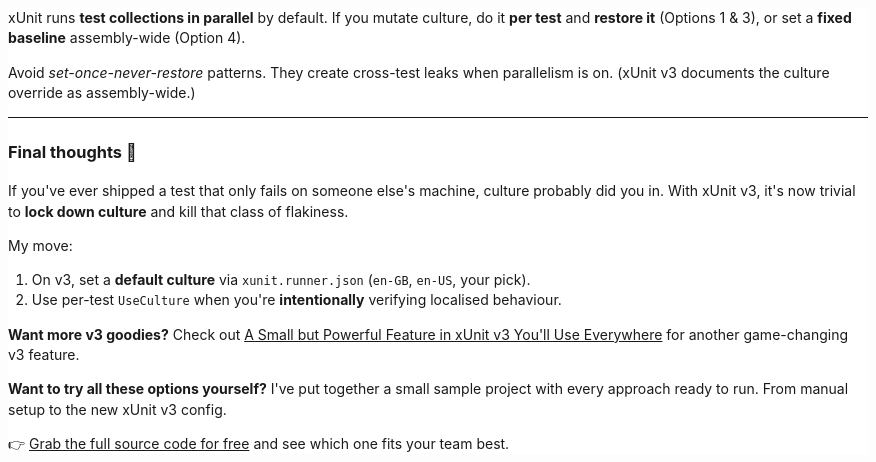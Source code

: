 xUnit runs **test collections in parallel** by default.
If you mutate culture, do it **per test** and **restore it** (Options 1 & 3), or set a **fixed baseline** assembly-wide (Option 4).

Avoid *set-once-never-restore* patterns. They create cross-test leaks when parallelism is on.
(xUnit v3 documents the culture override as assembly-wide.)

---

### Final thoughts 💬

If you've ever shipped a test that only fails on someone else's machine, culture probably did you in. 
With xUnit v3, it's now trivial to **lock down culture** and kill that class of flakiness.

My move:

1. On v3, set a **default culture** via `xunit.runner.json` (`en-GB`, `en-US`, your pick).
2. Use per-test `UseCulture` when you're **intentionally** verifying localised behaviour.

**Want more v3 goodies?**
Check out [A Small but Powerful Feature in xUnit v3 You'll Use Everywhere](/archive/2025/a-small-but-powerful-feature-in-xunit-v3-youll-use-everywhere/) for another game-changing v3 feature.

**Want to try all these options yourself?**
I've put together a small sample project with every approach ready to run. From manual setup to the new xUnit v3 config.

👉 [Grab the full source code for free](https://gui-ferreira.kit.com/f05f1a7895) and see which one fits your team best.
